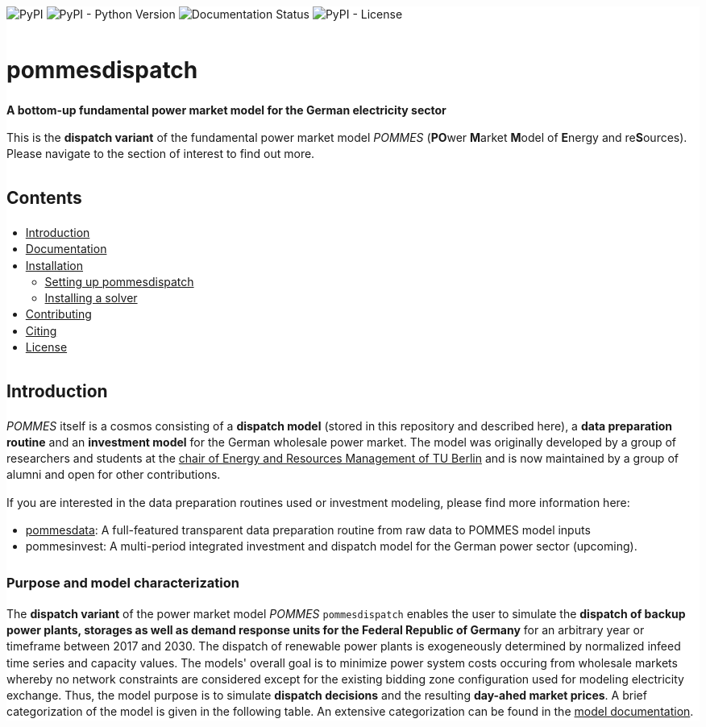 ![PyPI](https://img.shields.io/pypi/v/pommesdispatch)
![PyPI - Python Version](https://img.shields.io/pypi/pyversions/pommesdispatch)
![Documentation Status](https://readthedocs.org/projects/pommesdispatch/badge/?version=latest)
![PyPI - License](https://img.shields.io/pypi/l/pommesdispatch)

# pommesdispatch

**A bottom-up fundamental power market model for the German electricity sector**

This is the **dispatch variant** of the fundamental power market model *POMMES* (**PO**wer **M**arket **M**odel of **E**nergy and re**S**ources).
Please navigate to the section of interest to find out more.

## Contents
* [Introduction](#introduction)
* [Documentation](#documentation)
* [Installation](#installation)
    * [Setting up pommesdispatch](#setting-up-pommesdispatch)
    * [Installing a solver](#installing-a-solver)
* [Contributing](#contributing)
* [Citing](#citing)
* [License](#license)

## Introduction
*POMMES* itself is a cosmos consisting of a **dispatch model** (stored in this repository and described here), a **data preparation routine** and an **investment model** for the German wholesale power market. The model was originally developed by a group of researchers and students at the [chair of Energy and Resources Management of TU Berlin](https://www.er.tu-berlin.de/menue/home/) and is now maintained by a group of alumni and open for other contributions.

If you are interested in the data preparation routines used or investment modeling, please find more information here:
- [pommesdata](https://github.com/pommes-public/pommesdata): A full-featured transparent data preparation routine from raw data to POMMES model inputs
- pommesinvest: A multi-period integrated investment and dispatch model for the German power sector (upcoming).

### Purpose and model characterization
The **dispatch variant** of the power market model *POMMES* `pommesdispatch` enables the user to simulate the **dispatch of backup power plants, storages as well as demand response units for the Federal Republic of Germany** for an arbitrary year or timeframe between 2017 and 2030. The dispatch of renewable power plants is exogeneously determined by normalized infeed time series and capacity values. The models' overall goal is to minimize power system costs occuring from wholesale markets whereby no network constraints are considered except for the existing bidding zone configuration used for modeling electricity exchange. Thus, the model purpose is to simulate **dispatch decisions** and the resulting **day-ahed market prices**. A brief categorization of the model is given in the following table. An extensive categorization can be found in the [model documentation]().
